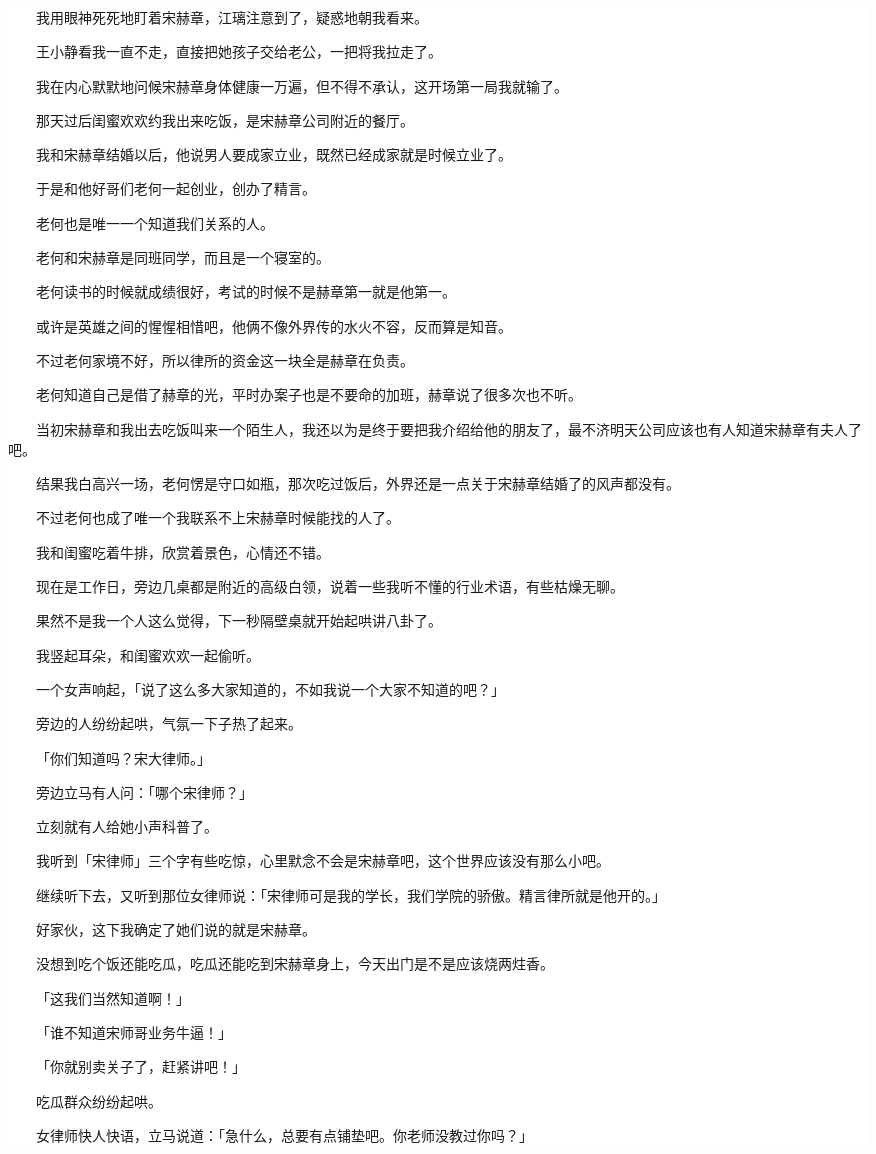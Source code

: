 &emsp;&emsp;我用眼神死死地盯着宋赫章，江璃注意到了，疑惑地朝我看来。  
  
&emsp;&emsp;王小静看我一直不走，直接把她孩子交给老公，一把将我拉走了。  
  
&emsp;&emsp;我在内心默默地问候宋赫章身体健康一万遍，但不得不承认，这开场第一局我就输了。  
  
&emsp;&emsp;那天过后闺蜜欢欢约我出来吃饭，是宋赫章公司附近的餐厅。  
  
&emsp;&emsp;我和宋赫章结婚以后，他说男人要成家立业，既然已经成家就是时候立业了。  
  
&emsp;&emsp;于是和他好哥们老何一起创业，创办了精言。  
  
&emsp;&emsp;老何也是唯一一个知道我们关系的人。  
  
&emsp;&emsp;老何和宋赫章是同班同学，而且是一个寝室的。  
  
&emsp;&emsp;老何读书的时候就成绩很好，考试的时候不是赫章第一就是他第一。  
  
&emsp;&emsp;或许是英雄之间的惺惺相惜吧，他俩不像外界传的水火不容，反而算是知音。  
  
&emsp;&emsp;不过老何家境不好，所以律所的资金这一块全是赫章在负责。  
  
&emsp;&emsp;老何知道自己是借了赫章的光，平时办案子也是不要命的加班，赫章说了很多次也不听。  
  
&emsp;&emsp;当初宋赫章和我出去吃饭叫来一个陌生人，我还以为是终于要把我介绍给他的朋友了，最不济明天公司应该也有人知道宋赫章有夫人了吧。  
  
&emsp;&emsp;结果我白高兴一场，老何愣是守口如瓶，那次吃过饭后，外界还是一点关于宋赫章结婚了的风声都没有。  
  
&emsp;&emsp;不过老何也成了唯一个我联系不上宋赫章时候能找的人了。  
  
&emsp;&emsp;我和闺蜜吃着牛排，欣赏着景色，心情还不错。  
  
&emsp;&emsp;现在是工作日，旁边几桌都是附近的高级白领，说着一些我听不懂的行业术语，有些枯燥无聊。  
  
&emsp;&emsp;果然不是我一个人这么觉得，下一秒隔壁桌就开始起哄讲八卦了。  
  
&emsp;&emsp;我竖起耳朵，和闺蜜欢欢一起偷听。  
  
&emsp;&emsp;一个女声响起，「说了这么多大家知道的，不如我说一个大家不知道的吧？」  
  
&emsp;&emsp;旁边的人纷纷起哄，气氛一下子热了起来。  
  
&emsp;&emsp;「你们知道吗？宋大律师。」  
  
&emsp;&emsp;旁边立马有人问：「哪个宋律师？」  
  
&emsp;&emsp;立刻就有人给她小声科普了。  
  
&emsp;&emsp;我听到「宋律师」三个字有些吃惊，心里默念不会是宋赫章吧，这个世界应该没有那么小吧。  
  
&emsp;&emsp;继续听下去，又听到那位女律师说：「宋律师可是我的学长，我们学院的骄傲。精言律所就是他开的。」  
  
&emsp;&emsp;好家伙，这下我确定了她们说的就是宋赫章。  
  
&emsp;&emsp;没想到吃个饭还能吃瓜，吃瓜还能吃到宋赫章身上，今天出门是不是应该烧两炷香。  
  
&emsp;&emsp;「这我们当然知道啊！」  
  
&emsp;&emsp;「谁不知道宋师哥业务牛逼！」  
  
&emsp;&emsp;「你就别卖关子了，赶紧讲吧！」  
  
&emsp;&emsp;吃瓜群众纷纷起哄。  
  
&emsp;&emsp;女律师快人快语，立马说道：「急什么，总要有点铺垫吧。你老师没教过你吗？」  
  
